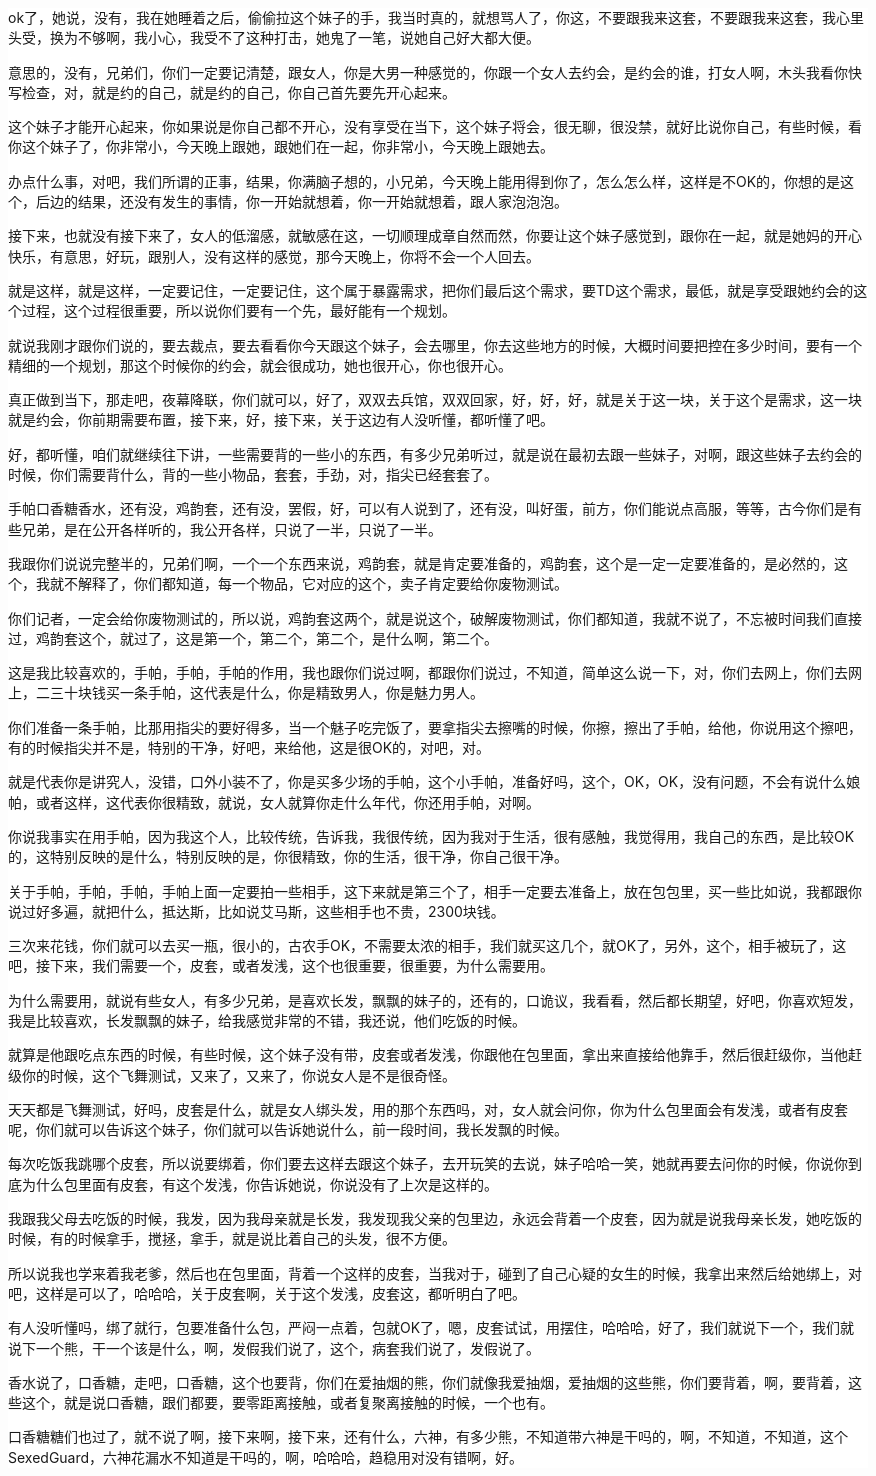 ok了，她说，没有，我在她睡着之后，偷偷拉这个妹子的手，我当时真的，就想骂人了，你这，不要跟我来这套，不要跟我来这套，我心里头受，换为不够啊，我小心，我受不了这种打击，她鬼了一笔，说她自己好大都大便。

意思的，没有，兄弟们，你们一定要记清楚，跟女人，你是大男一种感觉的，你跟一个女人去约会，是约会的谁，打女人啊，木头我看你快写检查，对，就是约的自己，就是约的自己，你自己首先要先开心起来。

这个妹子才能开心起来，你如果说是你自己都不开心，没有享受在当下，这个妹子将会，很无聊，很没禁，就好比说你自己，有些时候，看你这个妹子了，你非常小，今天晚上跟她，跟她们在一起，你非常小，今天晚上跟她去。

办点什么事，对吧，我们所谓的正事，结果，你满脑子想的，小兄弟，今天晚上能用得到你了，怎么怎么样，这样是不OK的，你想的是这个，后边的结果，还没有发生的事情，你一开始就想着，你一开始就想着，跟人家泡泡泡。

接下来，也就没有接下来了，女人的低溜感，就敏感在这，一切顺理成章自然而然，你要让这个妹子感觉到，跟你在一起，就是她妈的开心快乐，有意思，好玩，跟别人，没有这样的感觉，那今天晚上，你将不会一个人回去。

就是这样，就是这样，一定要记住，一定要记住，这个属于暴露需求，把你们最后这个需求，要TD这个需求，最低，就是享受跟她约会的这个过程，这个过程很重要，所以说你们要有一个先，最好能有一个规划。

就说我刚才跟你们说的，要去裁点，要去看看你今天跟这个妹子，会去哪里，你去这些地方的时候，大概时间要把控在多少时间，要有一个精细的一个规划，那这个时候你的约会，就会很成功，她也很开心，你也很开心。

真正做到当下，那走吧，夜幕降联，你们就可以，好了，双双去兵馆，双双回家，好，好，好，就是关于这一块，关于这个是需求，这一块就是约会，你前期需要布置，接下来，好，接下来，关于这边有人没听懂，都听懂了吧。

好，都听懂，咱们就继续往下讲，一些需要背的一些小的东西，有多少兄弟听过，就是说在最初去跟一些妹子，对啊，跟这些妹子去约会的时候，你们需要背什么，背的一些小物品，套套，手劲，对，指尖已经套套了。

手帕口香糖香水，还有没，鸡韵套，还有没，罢假，好，可以有人说到了，还有没，叫好蛋，前方，你们能说点高服，等等，古今你们是有些兄弟，是在公开各样听的，我公开各样，只说了一半，只说了一半。

我跟你们说说完整半的，兄弟们啊，一个一个东西来说，鸡韵套，就是肯定要准备的，鸡韵套，这个是一定一定要准备的，是必然的，这个，我就不解释了，你们都知道，每一个物品，它对应的这个，卖子肯定要给你废物测试。

你们记者，一定会给你废物测试的，所以说，鸡韵套这两个，就是说这个，破解废物测试，你们都知道，我就不说了，不忘被时间我们直接过，鸡韵套这个，就过了，这是第一个，第二个，第二个，是什么啊，第二个。

这是我比较喜欢的，手帕，手帕，手帕的作用，我也跟你们说过啊，都跟你们说过，不知道，简单这么说一下，对，你们去网上，你们去网上，二三十块钱买一条手帕，这代表是什么，你是精致男人，你是魅力男人。

你们准备一条手帕，比那用指尖的要好得多，当一个魅子吃完饭了，要拿指尖去擦嘴的时候，你擦，擦出了手帕，给他，你说用这个擦吧，有的时候指尖并不是，特别的干净，好吧，来给他，这是很OK的，对吧，对。

就是代表你是讲究人，没错，口外小装不了，你是买多少场的手帕，这个小手帕，准备好吗，这个，OK，OK，没有问题，不会有说什么娘帕，或者这样，这代表你很精致，就说，女人就算你走什么年代，你还用手帕，对啊。

你说我事实在用手帕，因为我这个人，比较传统，告诉我，我很传统，因为我对于生活，很有感触，我觉得用，我自己的东西，是比较OK的，这特别反映的是什么，特别反映的是，你很精致，你的生活，很干净，你自己很干净。

关于手帕，手帕，手帕，手帕上面一定要拍一些相手，这下来就是第三个了，相手一定要去准备上，放在包包里，买一些比如说，我都跟你说过好多遍，就把什么，抵达斯，比如说艾马斯，这些相手也不贵，2300块钱。

三次来花钱，你们就可以去买一瓶，很小的，古农手OK，不需要太浓的相手，我们就买这几个，就OK了，另外，这个，相手被玩了，这吧，接下来，我们需要一个，皮套，或者发浅，这个也很重要，很重要，为什么需要用。

为什么需要用，就说有些女人，有多少兄弟，是喜欢长发，飘飘的妹子的，还有的，口诡议，我看看，然后都长期望，好吧，你喜欢短发，我是比较喜欢，长发飘飘的妹子，给我感觉非常的不错，我还说，他们吃饭的时候。

就算是他跟吃点东西的时候，有些时候，这个妹子没有带，皮套或者发浅，你跟他在包里面，拿出来直接给他靠手，然后很赶级你，当他赶级你的时候，这个飞舞测试，又来了，又来了，你说女人是不是很奇怪。

天天都是飞舞测试，好吗，皮套是什么，就是女人绑头发，用的那个东西吗，对，女人就会问你，你为什么包里面会有发浅，或者有皮套呢，你们就可以告诉这个妹子，你们就可以告诉她说什么，前一段时间，我长发飘的时候。

每次吃饭我跳哪个皮套，所以说要绑着，你们要去这样去跟这个妹子，去开玩笑的去说，妹子哈哈一笑，她就再要去问你的时候，你说你到底为什么包里面有皮套，有这个发浅，你告诉她说，你说没有了上次是这样的。

我跟我父母去吃饭的时候，我发，因为我母亲就是长发，我发现我父亲的包里边，永远会背着一个皮套，因为就是说我母亲长发，她吃饭的时候，有的时候拿手，搅拯，拿手，就是说比着自己的头发，很不方便。

所以说我也学来着我老爹，然后也在包里面，背着一个这样的皮套，当我对于，碰到了自己心疑的女生的时候，我拿出来然后给她绑上，对吧，这样是可以了，哈哈哈，关于皮套啊，关于这个发浅，皮套这，都听明白了吧。

有人没听懂吗，绑了就行，包要准备什么包，严闷一点着，包就OK了，嗯，皮套试试，用摆住，哈哈哈，好了，我们就说下一个，我们就说下一个熊，干一个该是什么，啊，发假我们说了，这个，病套我们说了，发假说了。

香水说了，口香糖，走吧，口香糖，这个也要背，你们在爱抽烟的熊，你们就像我爱抽烟，爱抽烟的这些熊，你们要背着，啊，要背着，这些这个，就是说口香糖，跟们都要，要零距离接触，或者复聚离接触的时候，一个也有。

口香糖糖们也过了，就不说了啊，接下来啊，接下来，还有什么，六神，有多少熊，不知道带六神是干吗的，啊，不知道，不知道，这个SexedGuard，六神花漏水不知道是干吗的，啊，哈哈哈，趋稳用对没有错啊，好。
